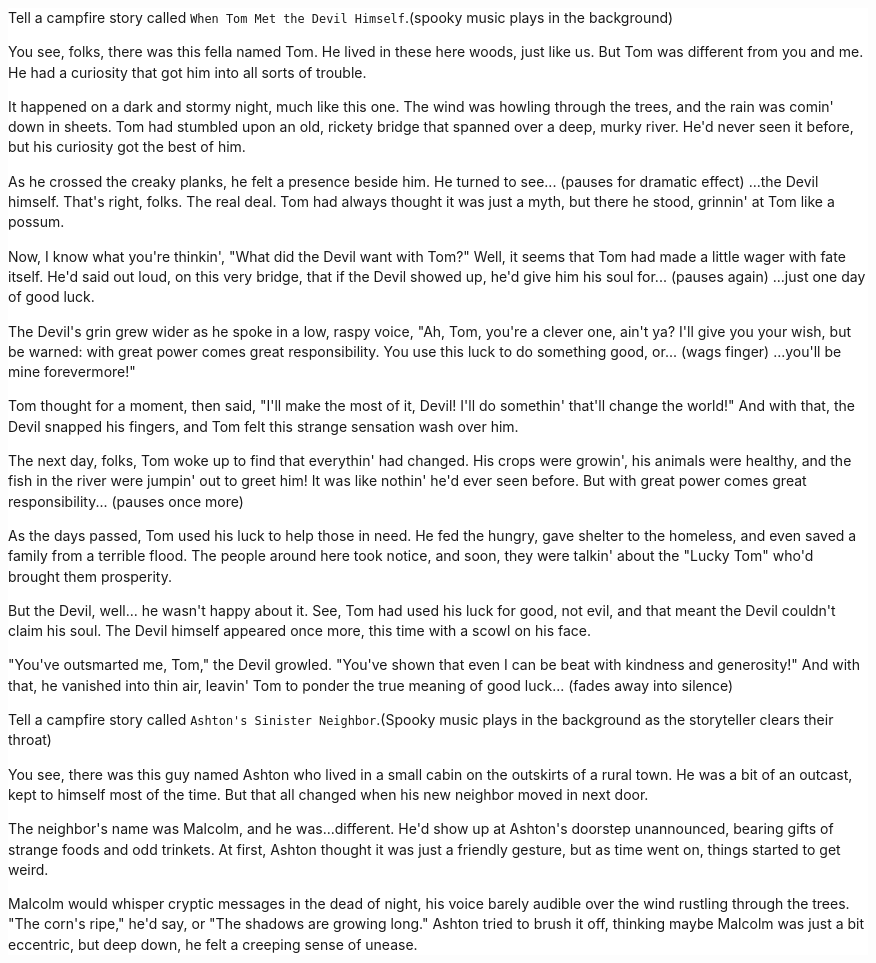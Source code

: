 Tell a campfire story called `When Tom Met the Devil Himself`.<start>(spooky music plays in the background)

You see, folks, there was this fella named Tom. He lived in these here woods, just like us. But Tom was different from you and me. He had a curiosity that got him into all sorts of trouble.

It happened on a dark and stormy night, much like this one. The wind was howling through the trees, and the rain was comin' down in sheets. Tom had stumbled upon an old, rickety bridge that spanned over a deep, murky river. He'd never seen it before, but his curiosity got the best of him.

As he crossed the creaky planks, he felt a presence beside him. He turned to see... (pauses for dramatic effect) ...the Devil himself. That's right, folks. The real deal. Tom had always thought it was just a myth, but there he stood, grinnin' at Tom like a possum.

Now, I know what you're thinkin', "What did the Devil want with Tom?" Well, it seems that Tom had made a little wager with fate itself. He'd said out loud, on this very bridge, that if the Devil showed up, he'd give him his soul for... (pauses again) ...just one day of good luck.

The Devil's grin grew wider as he spoke in a low, raspy voice, "Ah, Tom, you're a clever one, ain't ya? I'll give you your wish, but be warned: with great power comes great responsibility. You use this luck to do something good, or... (wags finger) ...you'll be mine forevermore!"

Tom thought for a moment, then said, "I'll make the most of it, Devil! I'll do somethin' that'll change the world!" And with that, the Devil snapped his fingers, and Tom felt this strange sensation wash over him.

The next day, folks, Tom woke up to find that everythin' had changed. His crops were growin', his animals were healthy, and the fish in the river were jumpin' out to greet him! It was like nothin' he'd ever seen before. But with great power comes great responsibility... (pauses once more)

As the days passed, Tom used his luck to help those in need. He fed the hungry, gave shelter to the homeless, and even saved a family from a terrible flood. The people around here took notice, and soon, they were talkin' about the "Lucky Tom" who'd brought them prosperity.

But the Devil, well... he wasn't happy about it. See, Tom had used his luck for good, not evil, and that meant the Devil couldn't claim his soul. The Devil himself appeared once more, this time with a scowl on his face.

"You've outsmarted me, Tom," the Devil growled. "You've shown that even I can be beat with kindness and generosity!" And with that, he vanished into thin air, leavin' Tom to ponder the true meaning of good luck... (fades away into silence)<end>

Tell a campfire story called `Ashton's Sinister Neighbor`.<start>(Spooky music plays in the background as the storyteller clears their throat)

You see, there was this guy named Ashton who lived in a small cabin on the outskirts of a rural town. He was a bit of an outcast, kept to himself most of the time. But that all changed when his new neighbor moved in next door.

The neighbor's name was Malcolm, and he was...different. He'd show up at Ashton's doorstep unannounced, bearing gifts of strange foods and odd trinkets. At first, Ashton thought it was just a friendly gesture, but as time went on, things started to get weird.

Malcolm would whisper cryptic messages in the dead of night, his voice barely audible over the wind rustling through the trees. "The corn's ripe," he'd say, or "The shadows are growing long." Ashton tried to brush it off, thinking maybe Malcolm was just a bit eccentric, but deep down, he felt a creeping sense of unease.
